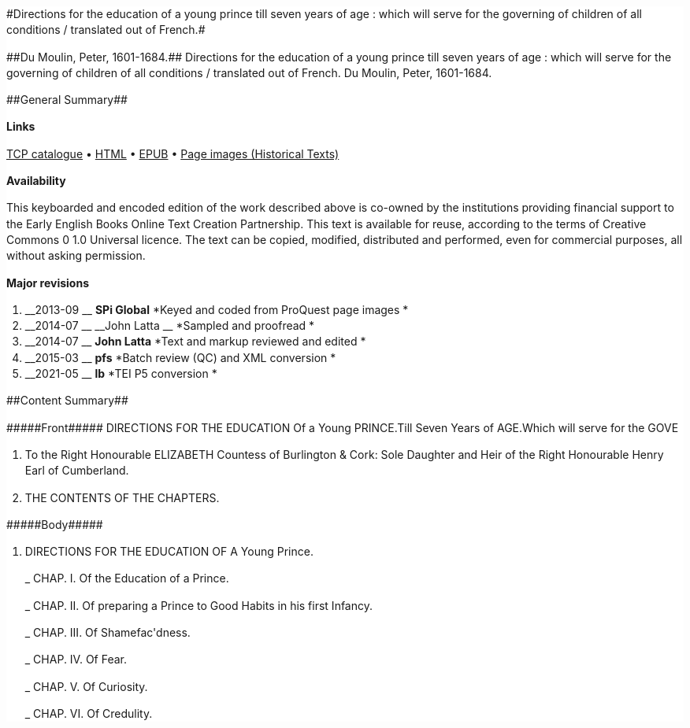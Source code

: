 #Directions for the education of a young prince till seven years of age : which will serve for the governing of children of all conditions / translated out of French.#

##Du Moulin, Peter, 1601-1684.##
Directions for the education of a young prince till seven years of age : which will serve for the governing of children of all conditions / translated out of French.
Du Moulin, Peter, 1601-1684.

##General Summary##

**Links**

[TCP catalogue](http://www.ota.ox.ac.uk/tcp/)  • 
[HTML](http://tei.it.ox.ac.uk/tcp/Texts-HTML/free/A36/A36847.html)  • 
[EPUB](http://tei.it.ox.ac.uk/tcp/Texts-EPUB/free/A36/A36847.epub) • 
[Page images (Historical Texts)](https://historicaltexts.jisc.ac.uk/eebo-11955582e)

**Availability**

This keyboarded and encoded edition of the work described above is co-owned by the
    institutions providing financial support to the Early English Books Online Text Creation
    Partnership. This text is available for reuse, according to the terms of  Creative Commons 0 1.0 Universal
    licence. The text can be copied, modified, distributed and performed, even for commercial
    purposes, all without asking permission.

**Major revisions**

1. __2013-09 __ __SPi Global__ *Keyed and coded from ProQuest page images *
1. __2014-07 __ __John Latta __ *Sampled and proofread *
1. __2014-07 __ __John Latta__ *Text and markup reviewed and edited *
1. __2015-03 __ __pfs__ *Batch review (QC) and XML conversion *
1. __2021-05 __ __lb__ *TEI P5 conversion *

##Content Summary##

#####Front#####
DIRECTIONS FOR THE EDUCATION Of a Young PRINCE.Till Seven Years of AGE.Which will serve for the GOVE
1. To the Right Honourable ELIZABETH Countess of Burlington & Cork: Sole Daughter and Heir of the Right Honourable Henry Earl of Cumberland.

1. THE CONTENTS OF THE CHAPTERS.

#####Body#####

1. DIRECTIONS FOR THE EDUCATION OF A Young Prince.

    _ CHAP. I. Of the Education of a Prince.

    _ CHAP. II. Of preparing a Prince to Good Habits in his first Infancy.

    _ CHAP. III. Of Shamefac'dness.

    _ CHAP. IV. Of Fear.

    _ CHAP. V. Of Curiosity.

    _ CHAP. VI. Of Credulity.
